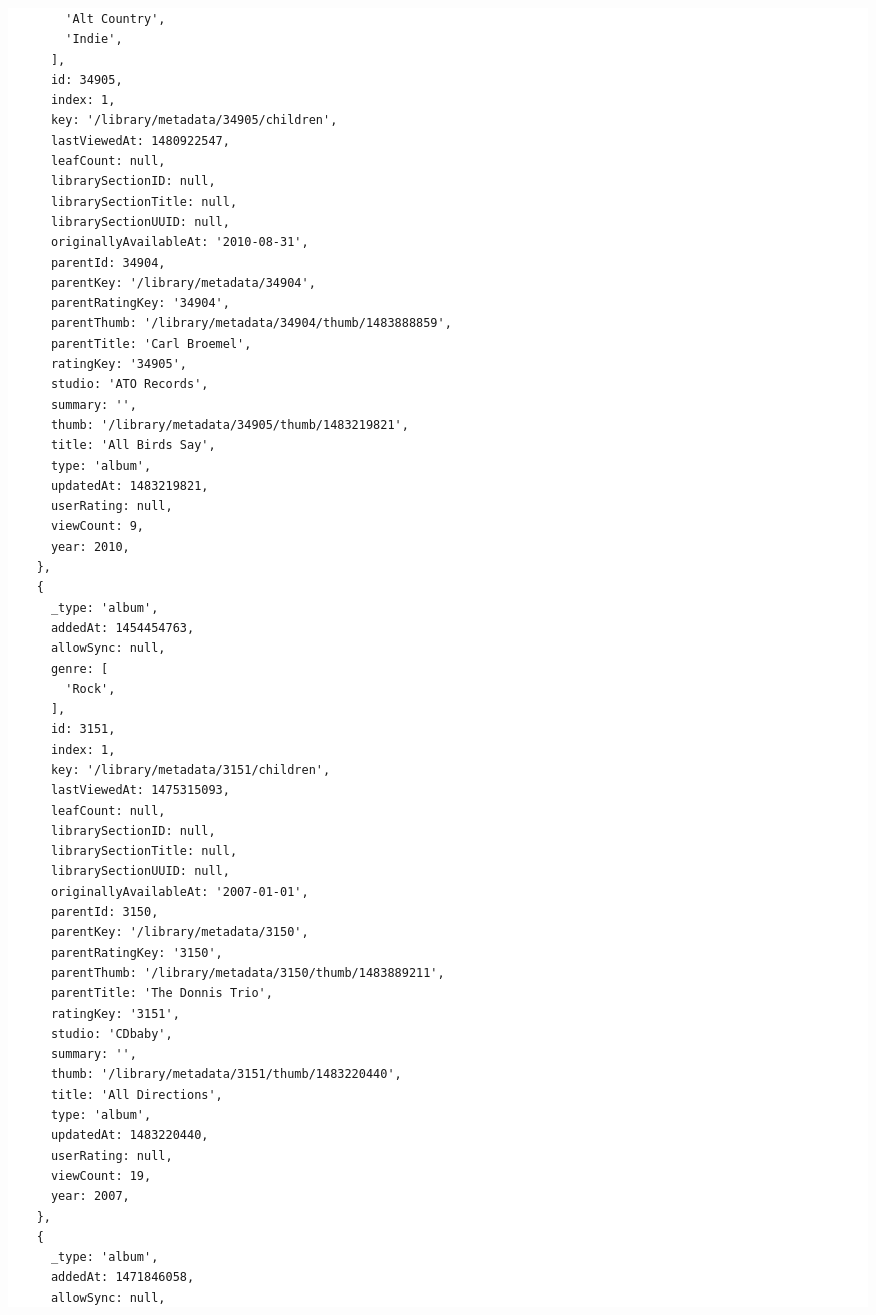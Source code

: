             'Alt Country',
            'Indie',
          ],
          id: 34905,
          index: 1,
          key: '/library/metadata/34905/children',
          lastViewedAt: 1480922547,
          leafCount: null,
          librarySectionID: null,
          librarySectionTitle: null,
          librarySectionUUID: null,
          originallyAvailableAt: '2010-08-31',
          parentId: 34904,
          parentKey: '/library/metadata/34904',
          parentRatingKey: '34904',
          parentThumb: '/library/metadata/34904/thumb/1483888859',
          parentTitle: 'Carl Broemel',
          ratingKey: '34905',
          studio: 'ATO Records',
          summary: '',
          thumb: '/library/metadata/34905/thumb/1483219821',
          title: 'All Birds Say',
          type: 'album',
          updatedAt: 1483219821,
          userRating: null,
          viewCount: 9,
          year: 2010,
        },
        {
          _type: 'album',
          addedAt: 1454454763,
          allowSync: null,
          genre: [
            'Rock',
          ],
          id: 3151,
          index: 1,
          key: '/library/metadata/3151/children',
          lastViewedAt: 1475315093,
          leafCount: null,
          librarySectionID: null,
          librarySectionTitle: null,
          librarySectionUUID: null,
          originallyAvailableAt: '2007-01-01',
          parentId: 3150,
          parentKey: '/library/metadata/3150',
          parentRatingKey: '3150',
          parentThumb: '/library/metadata/3150/thumb/1483889211',
          parentTitle: 'The Donnis Trio',
          ratingKey: '3151',
          studio: 'CDbaby',
          summary: '',
          thumb: '/library/metadata/3151/thumb/1483220440',
          title: 'All Directions',
          type: 'album',
          updatedAt: 1483220440,
          userRating: null,
          viewCount: 19,
          year: 2007,
        },
        {
          _type: 'album',
          addedAt: 1471846058,
          allowSync: null,